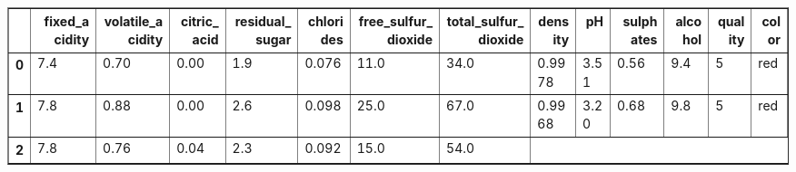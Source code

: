 


<div>
<table border="1" class="dataframe">
  <thead>
    <tr style="text-align: right;">
      <th></th>
      <th>fixed_acidity</th>
      <th>volatile_acidity</th>
      <th>citric_acid</th>
      <th>residual_sugar</th>
      <th>chlorides</th>
      <th>free_sulfur_dioxide</th>
      <th>total_sulfur_dioxide</th>
      <th>density</th>
      <th>pH</th>
      <th>sulphates</th>
      <th>alcohol</th>
      <th>quality</th>
      <th>color</th>
    </tr>
  </thead>
  <tbody>
    <tr>
      <th>0</th>
      <td>7.4</td>
      <td>0.70</td>
      <td>0.00</td>
      <td>1.9</td>
      <td>0.076</td>
      <td>11.0</td>
      <td>34.0</td>
      <td>0.9978</td>
      <td>3.51</td>
      <td>0.56</td>
      <td>9.4</td>
      <td>5</td>
      <td>red</td>
    </tr>
    <tr>
      <th>1</th>
      <td>7.8</td>
      <td>0.88</td>
      <td>0.00</td>
      <td>2.6</td>
      <td>0.098</td>
      <td>25.0</td>
      <td>67.0</td>
      <td>0.9968</td>
      <td>3.20</td>
      <td>0.68</td>
      <td>9.8</td>
      <td>5</td>
      <td>red</td>
    </tr>
    <tr>
      <th>2</th>
      <td>7.8</td>
      <td>0.76</td>
      <td>0.04</td>
      <td>2.3</td>
      <td>0.092</td>
      <td>15.0</td>
      <td>54.0</td>